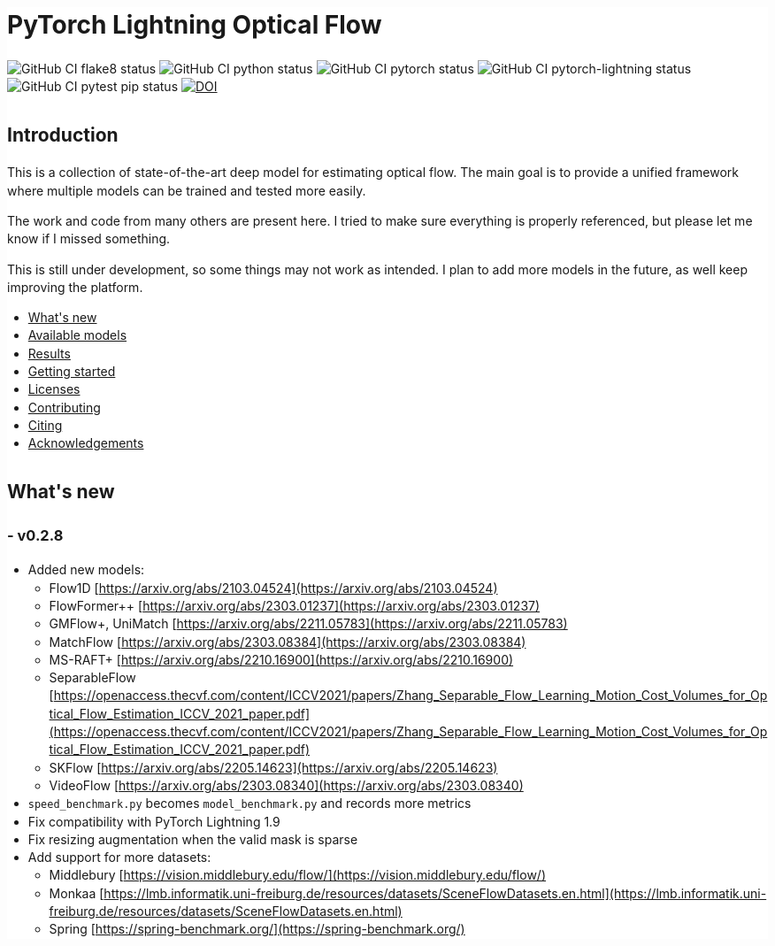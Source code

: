 # PyTorch Lightning Optical Flow

![GitHub CI flake8 status](https://github.com/hmorimitsu/ptlflow/actions/workflows/flake8.yml/badge.svg)
![GitHub CI python status](https://github.com/hmorimitsu/ptlflow/actions/workflows/python.yml/badge.svg)
![GitHub CI pytorch status](https://github.com/hmorimitsu/ptlflow/actions/workflows/pytorch.yml/badge.svg)
![GitHub CI pytorch-lightning status](https://github.com/hmorimitsu/ptlflow/actions/workflows/pytorch-lightning.yml/badge.svg)
![GitHub CI pytest pip status](https://github.com/hmorimitsu/ptlflow/actions/workflows/pytest_pip.yml/badge.svg)
[![DOI](https://zenodo.org/badge/375416785.svg)](https://zenodo.org/badge/latestdoi/375416785)

## Introduction

This is a collection of state-of-the-art deep model for estimating optical flow. The main goal is to provide a unified framework where multiple models can be trained and tested more easily.

The work and code from many others are present here. I tried to make sure everything is properly referenced, but please let me know if I missed something.

This is still under development, so some things may not work as intended. I plan to add more models in the future, as well keep improving the platform.

- [What's new](#whats-new)
- [Available models](#available-models)
- [Results](#results)
- [Getting started](#getting-started)
- [Licenses](#licenses)
- [Contributing](#contributing)
- [Citing](#citing)
- [Acknowledgements](#acknowledgements)

## What's new

###  - v0.2.8

- Added new models:
  - Flow1D [https://arxiv.org/abs/2103.04524](https://arxiv.org/abs/2103.04524)
  - FlowFormer++ [https://arxiv.org/abs/2303.01237](https://arxiv.org/abs/2303.01237)
  - GMFlow+, UniMatch [https://arxiv.org/abs/2211.05783](https://arxiv.org/abs/2211.05783)
  - MatchFlow [https://arxiv.org/abs/2303.08384](https://arxiv.org/abs/2303.08384)
  - MS-RAFT+ [https://arxiv.org/abs/2210.16900](https://arxiv.org/abs/2210.16900)
  - SeparableFlow [https://openaccess.thecvf.com/content/ICCV2021/papers/Zhang_Separable_Flow_Learning_Motion_Cost_Volumes_for_Optical_Flow_Estimation_ICCV_2021_paper.pdf](https://openaccess.thecvf.com/content/ICCV2021/papers/Zhang_Separable_Flow_Learning_Motion_Cost_Volumes_for_Optical_Flow_Estimation_ICCV_2021_paper.pdf)
  - SKFlow [https://arxiv.org/abs/2205.14623](https://arxiv.org/abs/2205.14623)
  - VideoFlow [https://arxiv.org/abs/2303.08340](https://arxiv.org/abs/2303.08340)
- `speed_benchmark.py` becomes `model_benchmark.py` and records more metrics
- Fix compatibility with PyTorch Lightning 1.9
- Fix resizing augmentation when the valid mask is sparse
- Add support for more datasets:
  - Middlebury [https://vision.middlebury.edu/flow/](https://vision.middlebury.edu/flow/)
  - Monkaa [https://lmb.informatik.uni-freiburg.de/resources/datasets/SceneFlowDatasets.en.html](https://lmb.informatik.uni-freiburg.de/resources/datasets/SceneFlowDatasets.en.html)
  - Spring [https://spring-benchmark.org/](https://spring-benchmark.org/)
